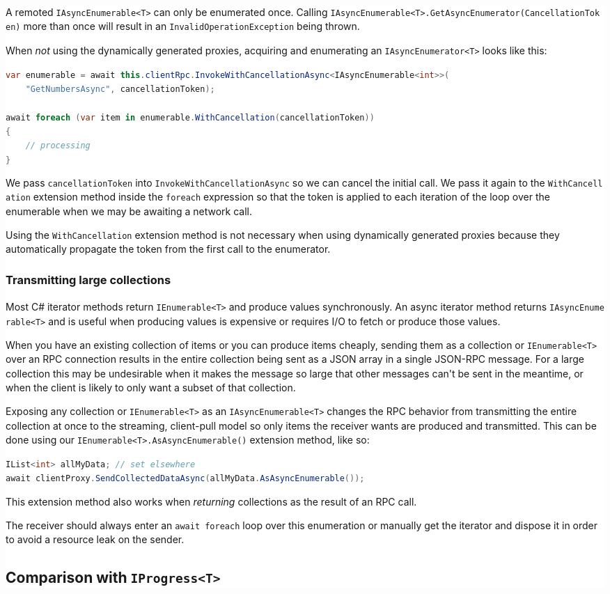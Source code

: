A remoted `IAsyncEnumerable<T>` can only be enumerated once.
Calling `IAsyncEnumerable<T>.GetAsyncEnumerator(CancellationToken)` more than once will
result in an `InvalidOperationException` being thrown.

When *not* using the dynamically generated proxies, acquiring and enumerating an `IAsyncEnumerator<T>` looks like this:

```cs
var enumerable = await this.clientRpc.InvokeWithCancellationAsync<IAsyncEnumerable<int>>(
    "GetNumbersAsync", cancellationToken);

await foreach (var item in enumerable.WithCancellation(cancellationToken))
{
    // processing
}
```

We pass `cancellationToken` into `InvokeWithCancellationAsync` so we can cancel the initial call.
We pass it again to the `WithCancellation` extension method inside the `foreach` expression
so that the token is applied to each iteration of the loop over the enumerable when
we may be awaiting a network call.

Using the `WithCancellation` extension method is not necessary when using dynamically generated proxies
because they automatically propagate the token from the first call to the enumerator.

### Transmitting large collections

Most C# iterator methods return `IEnumerable<T>` and produce values synchronously.
An async iterator method returns `IAsyncEnumerable<T>` and is useful when producing values is expensive
or requires I/O to fetch or produce those values.

When you have an existing collection of items or you can produce items cheaply, sending them as
a collection or `IEnumerable<T>` over an RPC connection results in the entire collection being sent
as a JSON array in a single JSON-RPC message. For a large collection this may be undesirable
when it makes the message so large that other messages can't be sent in the meantime, or when
the client is likely to only want a subset of that collection.

Exposing any collection or `IEnumerable<T>` as an `IAsyncEnumerable<T>` changes the RPC behavior
from transmitting the entire collection at once to the streaming, client-pull model so only items
the receiver wants are produced and transmitted. This can be done using our
`IEnumerable<T>.AsAsyncEnumerable()` extension method, like so:

```cs
IList<int> allMyData; // set elsewhere
await clientProxy.SendCollectedDataAsync(allMyData.AsAsyncEnumerable());
```

This extension method also works when *returning* collections as the result of an RPC call.

The receiver should always enter an `await foreach` loop over this enumeration or manually get the iterator
and dispose it in order to avoid a resource leak on the sender.

## Comparison with `IProgress<T>`
